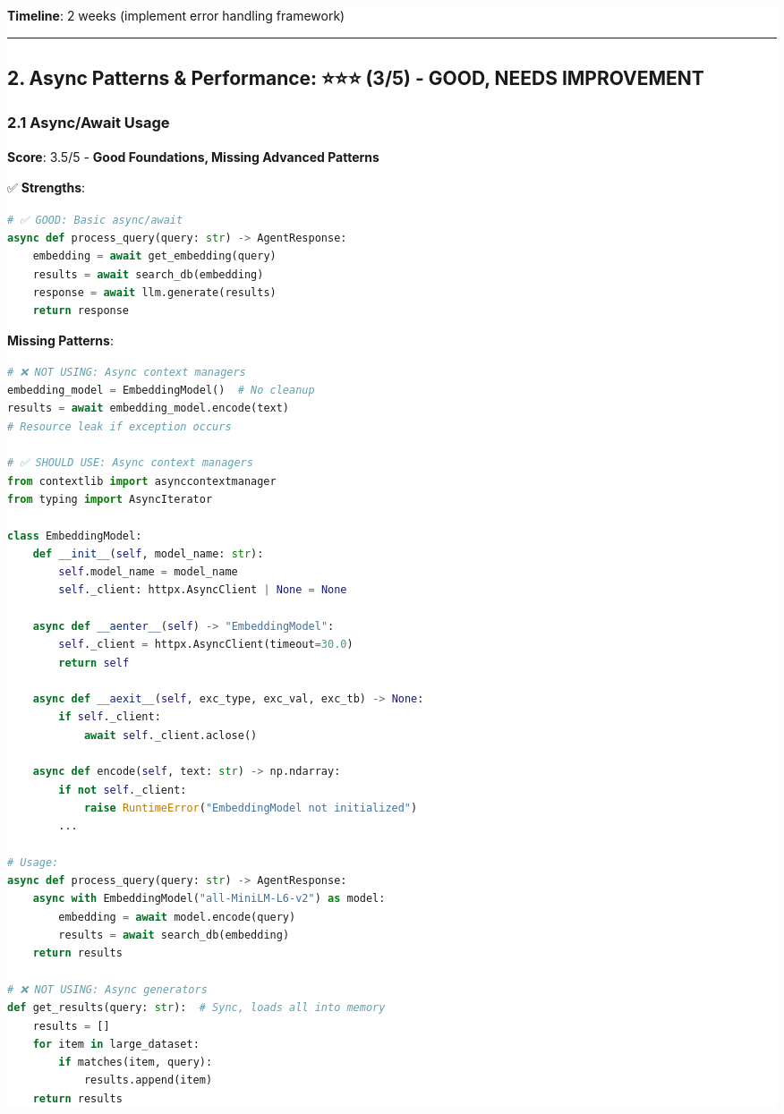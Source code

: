 **Timeline**: 2 weeks (implement error handling framework)

---

## 2. Async Patterns & Performance: ⭐⭐⭐ (3/5) - GOOD, NEEDS IMPROVEMENT

### 2.1 Async/Await Usage

**Score**: 3.5/5 - **Good Foundations, Missing Advanced Patterns**

✅ **Strengths**:

```python
# ✅ GOOD: Basic async/await
async def process_query(query: str) -> AgentResponse:
    embedding = await get_embedding(query)
    results = await search_db(embedding)
    response = await llm.generate(results)
    return response
```

**Missing Patterns**:

```python
# ❌ NOT USING: Async context managers
embedding_model = EmbeddingModel()  # No cleanup
results = await embedding_model.encode(text)
# Resource leak if exception occurs

# ✅ SHOULD USE: Async context managers
from contextlib import asynccontextmanager
from typing import AsyncIterator

class EmbeddingModel:
    def __init__(self, model_name: str):
        self.model_name = model_name
        self._client: httpx.AsyncClient | None = None
    
    async def __aenter__(self) -> "EmbeddingModel":
        self._client = httpx.AsyncClient(timeout=30.0)
        return self
    
    async def __aexit__(self, exc_type, exc_val, exc_tb) -> None:
        if self._client:
            await self._client.aclose()
    
    async def encode(self, text: str) -> np.ndarray:
        if not self._client:
            raise RuntimeError("EmbeddingModel not initialized")
        ...

# Usage:
async def process_query(query: str) -> AgentResponse:
    async with EmbeddingModel("all-MiniLM-L6-v2") as model:
        embedding = await model.encode(query)
        results = await search_db(embedding)
    return results

# ❌ NOT USING: Async generators
def get_results(query: str):  # Sync, loads all into memory
    results = []
    for item in large_dataset:
        if matches(item, query):
            results.append(item)
    return results
```